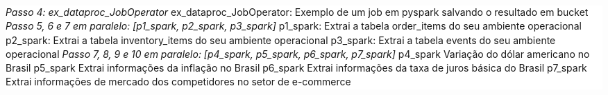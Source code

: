   <thead>
    <tr>
      <th colspan="2"><i>Passo 4: ex_dataproc_JobOperator</i></th>
    </tr>
  </thead>
  <tbody>
    <tr>
      <td>ex_dataproc_JobOperator:</td>
      <td> Exemplo de um job em pyspark salvando o resultado em bucket </td>
    </tr>
    <tr><td> </td><td> </td></tr>
  </tbody>

  <thead>
    <tr>
      <th colspan="2"><i>Passo 5, 6 e 7 em paralelo: [p1_spark, p2_spark, p3_spark]</i></th>
    </tr>
  </thead>
  <tbody>
    <tr>
      <td>p1_spark:</td>
      <td>Extrai a tabela order_items do seu ambiente operacional</td>
    </tr>
    <tr>
      <td>p2_spark:</td>
      <td>Extrai a tabela inventory_items do seu ambiente operacional</td>
    </tr>
    <tr>
      <td>p3_spark:</td>
      <td>Extrai a tabela events do seu ambiente operacional</td>
    </tr>
  </tbody>
  <tr><td> </td><td> </td></tr>

  <thead>
    <tr>
      <th colspan="2"><i>Passo 7, 8, 9 e 10 em paralelo: [p4_spark, p5_spark, p6_spark, p7_spark]</i></th>
    </tr>
  </thead>
  <tbody>
    <tr>
      <td>p4_spark</td>
      <td>Variação do dólar americano no Brasil</td>
    </tr>
    <tr>
      <td>p5_spark</td>
      <td>Extrai informações da inflação no Brasil</td>
    </tr>
    <tr>
      <td>p6_spark</td>
      <td>Extrai informações da taxa de juros básica do Brasil</td>
    </tr>
    <tr>
      <td>p7_spark</td>
      <td>Extrai informações de mercado dos competidores no setor de e-commerce</td>
    </tr>
    <tr><td> </td><td> </td></tr>
  </tbody>
